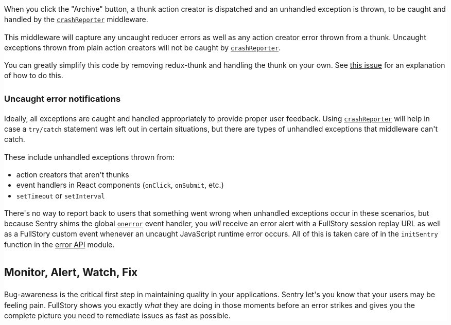 When you click the "Archive" button, a thunk action creator is dispatched and an unhandled exception is thrown, to be caught and handled by the [`crashReporter`](https://github.com/patrick-fs/fs-react-redux-sentry/blob/master/src/store/crashReporter.js) middleware.

This middleware will capture any uncaught reducer errors as well as any action creator error thrown from a thunk. Uncaught exceptions thrown from plain action creators will not be caught by [`crashReporter`](https://github.com/patrick-fs/fs-react-redux-sentry/blob/master/src/store/crashReporter.js).

You can greatly simplify this code by removing redux-thunk and handling the thunk on your own. See [this issue](https://github.com/patrick-fs/fs-react-redux-sentry/issues/1) for an explanation of how to do this.

### Uncaught error notifications

Ideally, all exceptions are caught and handled appropriately to provide proper user feedback. Using [`crashReporter`](https://github.com/patrick-fs/fs-react-redux-sentry/blob/master/src/store/crashReporter.js) will help in case a `try/catch` statement was left out in certain situations, but there are types of unhandled exceptions that middleware can't catch. 

These include unhandled exceptions thrown from:

* action creators that aren't thunks
* event handlers in React components (`onClick`, `onSubmit`, etc.)
* `setTimeout` or `setInterval`

There's no way to report back to users that something went wrong when unhandled exceptions occur in these scenarios, but because Sentry shims the global [`onerror`](https://developer.mozilla.org/en-US/docs/Web/API/GlobalEventHandlers/onerror) event handler, you *will* receive an error alert with a FullStory session replay URL as well as a FullStory custom event whenever an uncaught JavaScript runtime error occurs. All of this is taken care of in the `initSentry` function in the [error API](https://github.com/patrick-fs/fs-react-redux-sentry/blob/master/src/api/error.js) module.

## Monitor, Alert, Watch, Fix
Bug-awareness is the critical first step in maintaining quality in your applications. Sentry let's you know that your users may be feeling pain. FullStory shows you exactly _what_ they are doing in those moments before an error strikes and gives you the complete picture you need to remediate issues as fast as possible.
